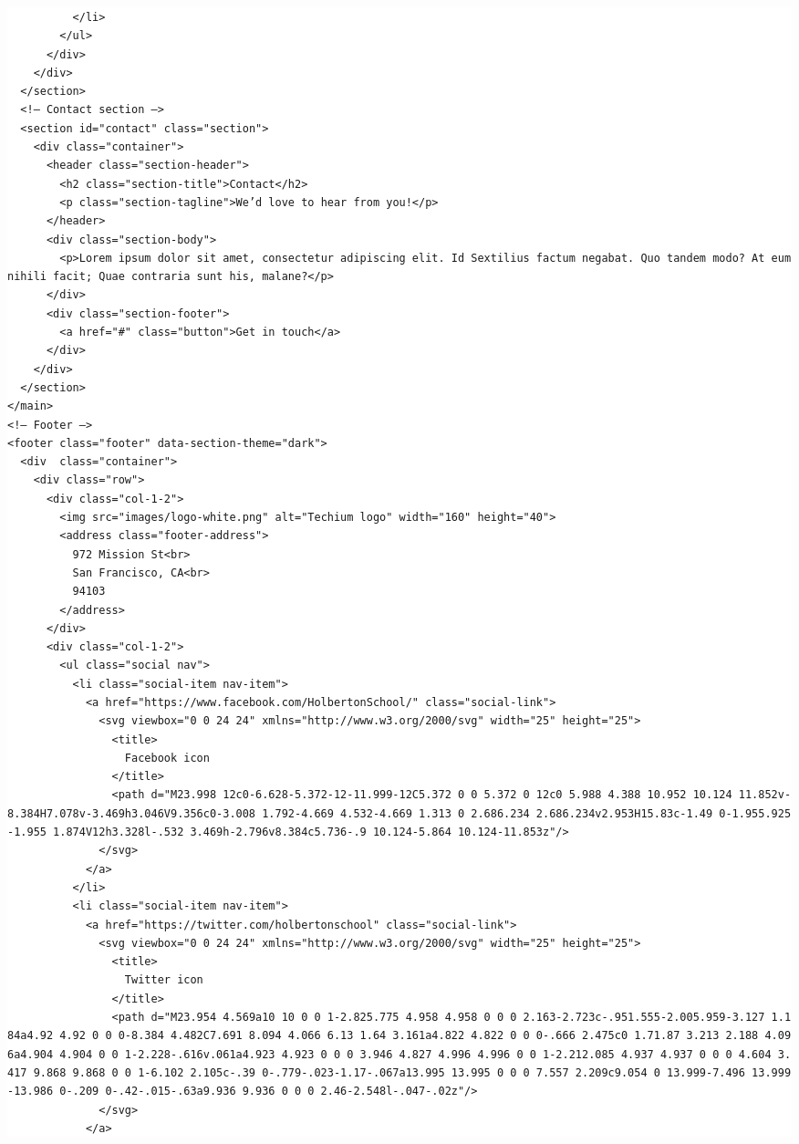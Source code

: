               </li>
            </ul>
          </div>
        </div>
      </section>
      <!– Contact section –>
      <section id="contact" class="section">
        <div class="container">
          <header class="section-header">
            <h2 class="section-title">Contact</h2>
            <p class="section-tagline">We’d love to hear from you!</p>
          </header>
          <div class="section-body">
            <p>Lorem ipsum dolor sit amet, consectetur adipiscing elit. Id Sextilius factum negabat. Quo tandem modo? At eum nihili facit; Quae contraria sunt his, malane?</p>
          </div>
          <div class="section-footer">
            <a href="#" class="button">Get in touch</a>
          </div>
        </div>
      </section>
    </main>
    <!– Footer –>
    <footer class="footer" data-section-theme="dark">
      <div  class="container">
        <div class="row">
          <div class="col-1-2">
            <img src="images/logo-white.png" alt="Techium logo" width="160" height="40">
            <address class="footer-address">
              972 Mission St<br>
              San Francisco, CA<br>
              94103
            </address>
          </div>
          <div class="col-1-2">
            <ul class="social nav">
              <li class="social-item nav-item">
                <a href="https://www.facebook.com/HolbertonSchool/" class="social-link">
                  <svg viewbox="0 0 24 24" xmlns="http://www.w3.org/2000/svg" width="25" height="25">
                    <title>
                      Facebook icon
                    </title>
                    <path d="M23.998 12c0-6.628-5.372-12-11.999-12C5.372 0 0 5.372 0 12c0 5.988 4.388 10.952 10.124 11.852v-8.384H7.078v-3.469h3.046V9.356c0-3.008 1.792-4.669 4.532-4.669 1.313 0 2.686.234 2.686.234v2.953H15.83c-1.49 0-1.955.925-1.955 1.874V12h3.328l-.532 3.469h-2.796v8.384c5.736-.9 10.124-5.864 10.124-11.853z"/>
                  </svg>
                </a>
              </li>
              <li class="social-item nav-item">
                <a href="https://twitter.com/holbertonschool" class="social-link">
                  <svg viewbox="0 0 24 24" xmlns="http://www.w3.org/2000/svg" width="25" height="25">
                    <title>
                      Twitter icon
                    </title>
                    <path d="M23.954 4.569a10 10 0 0 1-2.825.775 4.958 4.958 0 0 0 2.163-2.723c-.951.555-2.005.959-3.127 1.184a4.92 4.92 0 0 0-8.384 4.482C7.691 8.094 4.066 6.13 1.64 3.161a4.822 4.822 0 0 0-.666 2.475c0 1.71.87 3.213 2.188 4.096a4.904 4.904 0 0 1-2.228-.616v.061a4.923 4.923 0 0 0 3.946 4.827 4.996 4.996 0 0 1-2.212.085 4.937 4.937 0 0 0 4.604 3.417 9.868 9.868 0 0 1-6.102 2.105c-.39 0-.779-.023-1.17-.067a13.995 13.995 0 0 0 7.557 2.209c9.054 0 13.999-7.496 13.999-13.986 0-.209 0-.42-.015-.63a9.936 9.936 0 0 0 2.46-2.548l-.047-.02z"/>
                  </svg>
                </a>